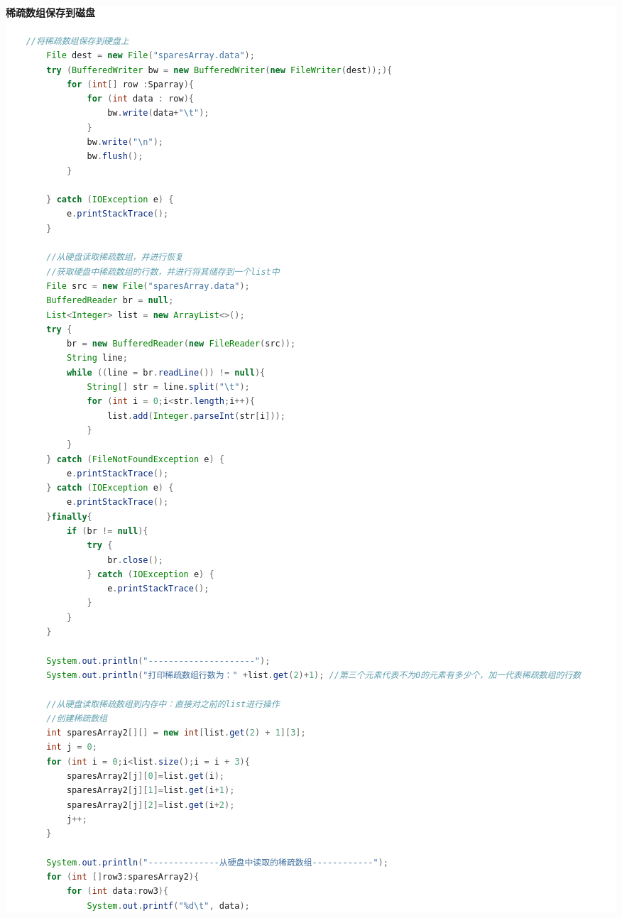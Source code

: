 #### 稀疏数组保存到磁盘

```java
	//将稀疏数组保存到硬盘上
        File dest = new File("sparesArray.data");
        try (BufferedWriter bw = new BufferedWriter(new FileWriter(dest));){
            for (int[] row :Sparray){
                for (int data : row){
                    bw.write(data+"\t");
                }
                bw.write("\n");
                bw.flush();
            }

        } catch (IOException e) {
            e.printStackTrace();
        }

        //从硬盘读取稀疏数组，并进行恢复
        //获取硬盘中稀疏数组的行数，并进行将其储存到一个list中
        File src = new File("sparesArray.data");
        BufferedReader br = null;
        List<Integer> list = new ArrayList<>();
        try {
            br = new BufferedReader(new FileReader(src));
            String line;
            while ((line = br.readLine()) != null){
                String[] str = line.split("\t");
                for (int i = 0;i<str.length;i++){
                    list.add(Integer.parseInt(str[i]));
                }
            }
        } catch (FileNotFoundException e) {
            e.printStackTrace();
        } catch (IOException e) {
            e.printStackTrace();
        }finally{
            if (br != null){
                try {
                    br.close();
                } catch (IOException e) {
                    e.printStackTrace();
                }
            }
        }

        System.out.println("---------------------");
        System.out.println("打印稀疏数组行数为：" +list.get(2)+1); //第三个元素代表不为0的元素有多少个，加一代表稀疏数组的行数

        //从硬盘读取稀疏数组到内存中：直接对之前的list进行操作
        //创建稀疏数组
        int sparesArray2[][] = new int[list.get(2) + 1][3];
        int j = 0;
        for (int i = 0;i<list.size();i = i + 3){
            sparesArray2[j][0]=list.get(i);
            sparesArray2[j][1]=list.get(i+1);
            sparesArray2[j][2]=list.get(i+2);
            j++;
        }

        System.out.println("--------------从硬盘中读取的稀疏数组------------");
        for (int []row3:sparesArray2){
            for (int data:row3){
                System.out.printf("%d\t", data);
```
